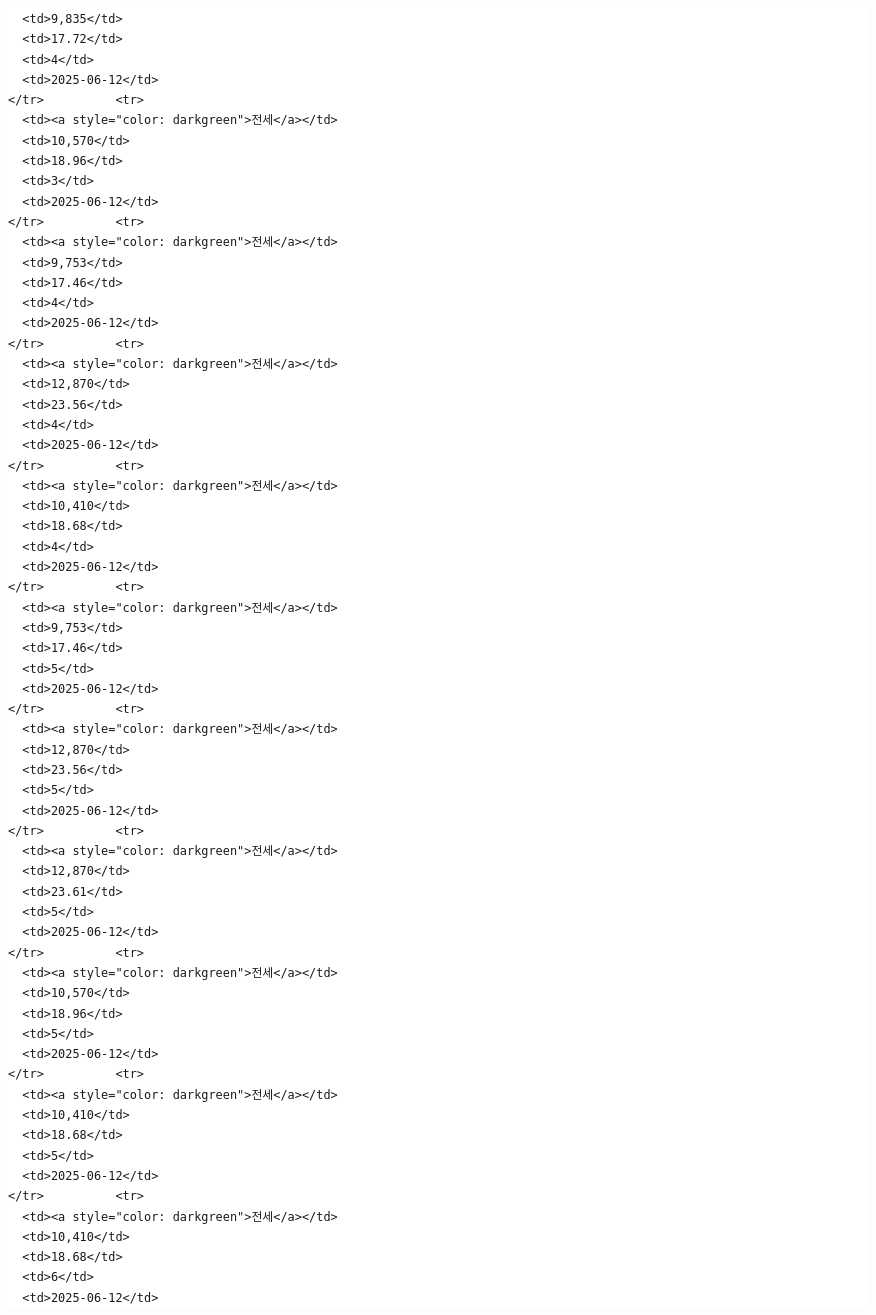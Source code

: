       <td>9,835</td>
      <td>17.72</td>
      <td>4</td>
      <td>2025-06-12</td>
    </tr>          <tr>
      <td><a style="color: darkgreen">전세</a></td>
      <td>10,570</td>
      <td>18.96</td>
      <td>3</td>
      <td>2025-06-12</td>
    </tr>          <tr>
      <td><a style="color: darkgreen">전세</a></td>
      <td>9,753</td>
      <td>17.46</td>
      <td>4</td>
      <td>2025-06-12</td>
    </tr>          <tr>
      <td><a style="color: darkgreen">전세</a></td>
      <td>12,870</td>
      <td>23.56</td>
      <td>4</td>
      <td>2025-06-12</td>
    </tr>          <tr>
      <td><a style="color: darkgreen">전세</a></td>
      <td>10,410</td>
      <td>18.68</td>
      <td>4</td>
      <td>2025-06-12</td>
    </tr>          <tr>
      <td><a style="color: darkgreen">전세</a></td>
      <td>9,753</td>
      <td>17.46</td>
      <td>5</td>
      <td>2025-06-12</td>
    </tr>          <tr>
      <td><a style="color: darkgreen">전세</a></td>
      <td>12,870</td>
      <td>23.56</td>
      <td>5</td>
      <td>2025-06-12</td>
    </tr>          <tr>
      <td><a style="color: darkgreen">전세</a></td>
      <td>12,870</td>
      <td>23.61</td>
      <td>5</td>
      <td>2025-06-12</td>
    </tr>          <tr>
      <td><a style="color: darkgreen">전세</a></td>
      <td>10,570</td>
      <td>18.96</td>
      <td>5</td>
      <td>2025-06-12</td>
    </tr>          <tr>
      <td><a style="color: darkgreen">전세</a></td>
      <td>10,410</td>
      <td>18.68</td>
      <td>5</td>
      <td>2025-06-12</td>
    </tr>          <tr>
      <td><a style="color: darkgreen">전세</a></td>
      <td>10,410</td>
      <td>18.68</td>
      <td>6</td>
      <td>2025-06-12</td>